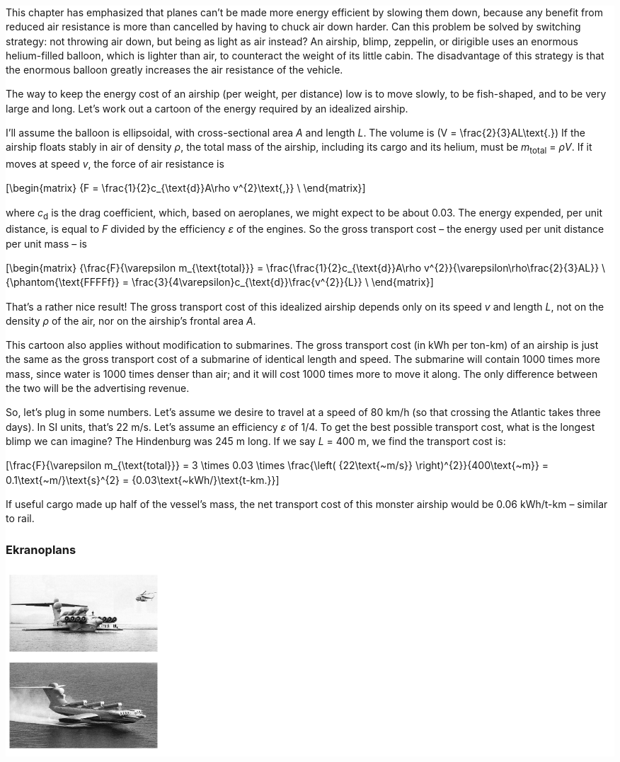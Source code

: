 This chapter has emphasized that planes can’t be made more energy efficient by slowing them down, because any benefit from reduced air resistance is more than cancelled by having to chuck air down harder. Can this problem be solved by switching strategy: not throwing air down, but being as light as air instead? An airship, blimp, zeppelin, or dirigible uses an enormous helium-filled balloon, which is lighter than air, to counteract the weight of its little cabin. The disadvantage of this strategy is that the enormous balloon greatly increases the air resistance of the vehicle.

The way to keep the energy cost of an airship (per weight, per distance) low is to move slowly, to be fish-shaped, and to be very large and long. Let’s work out a cartoon of the energy required by an idealized airship.

I’ll assume the balloon is ellipsoidal, with cross-sectional area *A* and length *L*. The volume is \(V = \frac{2}{3}AL\text{.}\) If the airship floats stably in air of density *ρ*, the total mass of the airship, including its cargo and its helium, must be *m*<sub>total</sub> = *ρV*. If it moves at speed *v*, the force of air resistance is

[\begin{matrix}
{F = \frac{1}{2}c_{\text{d}}A\rho v^{2}\text{,}} \\
\end{matrix}]

where *c*<sub>d</sub> is the drag coefficient, which, based on aeroplanes, we might expect to be about 0.03. The energy expended, per unit distance, is equal to *F* divided by the efficiency *ε* of the engines. So the gross transport cost – the energy used per unit distance per unit mass – is

[\begin{matrix}
{\frac{F}{\varepsilon m_{\text{total}}} = \frac{\frac{1}{2}c_{\text{d}}A\rho v^{2}}{\varepsilon\rho\frac{2}{3}AL}} \\
{\phantom{\text{FFFFf}} = \frac{3}{4\varepsilon}c_{\text{d}}\frac{v^{2}}{L}} \\
\end{matrix}]

That’s a rather nice result\! The gross transport cost of this idealized airship depends only on its speed *v* and length *L*, not on the density *ρ* of the air, nor on the airship’s frontal area *A*.

This cartoon also applies without modification to submarines. The gross transport cost (in kWh per ton-km) of an airship is just the same as the gross transport cost of a submarine of identical length and speed. The submarine will contain 1000 times more mass, since water is 1000 times denser than air; and it will cost 1000 times more to move it along. The only difference between the two will be the advertising revenue.

So, let’s plug in some numbers. Let’s assume we desire to travel at a speed of 80 km/h (so that crossing the Atlantic takes three days). In SI units, that’s 22 m/s. Let’s assume an efficiency *ε* of 1/4. To get the best possible transport cost, what is the longest blimp we can imagine? The Hindenburg was 245 m long. If we say *L* = 400 m, we find the transport cost is:

[\frac{F}{\varepsilon m_{\text{total}}} = 3 \times 0.03 \times \frac{\left( {22\text{~m/s}} \right)^{2}}{400\text{~m}} = 0.1\text{~m/}\text{s}^{2} = {0.03\text{~kWh/}\text{t-km.}}]

If useful cargo made up half of the vessel’s mass, the net transport cost of this monster airship would be <span class="mauve">0.06 kWh/t-km</span> – similar to rail.

### Ekranoplans

![](/img/without-hot-air/figure282.gif)


[^1]: *Boeing 747*. Drag coefficient for 747 from [<span class="websitetitle">www.aerospaceweb.org</span>](http://www.aerospaceweb.org). Other 747 data from [[<span class="websitetitle">2af5gw</span>](http://tinyurl.com/2af5gw)]. Albatross facts from [[<span class="websitetitle">32judd</span>](http://tinyurl.com/32judd)].
[^2]: *Real jet engines have an efficiency of about *ε* = 1/3*. Typical engine efficiencies are in the range 23%–36% [[<span class="websitetitle">adg. stanford.edu/aa241/propulsion/sfc.html</span>](http://adg.stanford.edu/aa241/propulsion/sfc.html)]. For typical aircraft, overall engine efficiency ranges between 20% and 40%, with the best bypass engines delivering 30–37% when cruising [[<span class="websitetitle">www.grida.no/climate/ipcc/aviation/097.htm</span>](http://www.grida.no/climate/ipcc/aviation/097.htm)]. You can’t simply pick the most efficient engine however, since it may be heavier (I mean, it may have bigger mass per unit thrust), thus reducing overall plane efficiency.
[^3]: *The longest recorded non-stop flight by a bird...* *New Scientist* 2492. "Bar-tailed godwit is king of the skies." 26 March, 2005. 11 September, 2007: Godwit flies 11 500 km non-stop from Alaska to New Zealand. [[<span class="websitetitle">2qbquv</span>](http://tinyurl.com/2qbquv)]
[^4]: *Optimizing hop lengths: the sweet spot is when the hops are about 5000 km long*. Source: Green (2006).
[^5]: *Data for a passenger-carrying catamaran*. From [[<span class="websitetitle">5h6xph</span>](http://tinyurl.com/5h6xph)]: Displacement (full load) 26.3 tons. On a 1050 nautical mile voyage she consumed just 4780 litres of fuel. I reckon that’s a weight-transport-cost of 0.93 kWh per ton-km. I’m counting the total weight of the vessel here, by the way. The same vessel’s *passenger*-transport-efficiency is roughly 35 kWh per 100 p-km.
[^6]: *The Lun ekranoplan*. Sources: <span class="websitetitle">www.fas.org</span> [[<span class="websitetitle">4p3yco</span>](http://tinyurl.com/4p3yco)], (Taylor, 2002a).